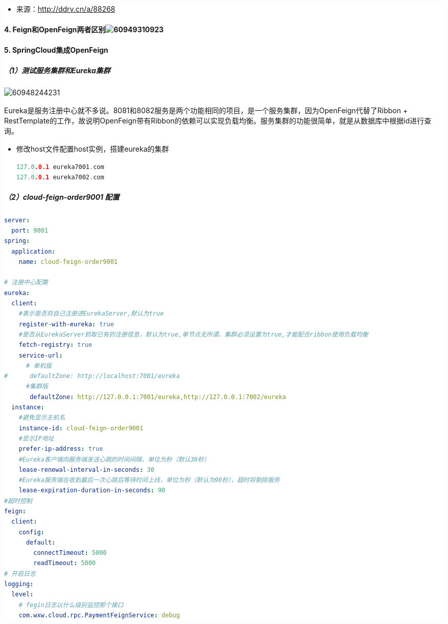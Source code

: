 - 来源：http://ddrv.cn/a/88268

#### 4. Feign和OpenFeign两者区别![60949310923](assets/1609493109235.png) 

#### 5. SpringCloud集成OpenFeign

##### （1）测试服务集群和Eureka集群

![60948244231](assets/1609482442311.png) 

Eureka是服务注册中心就不多说。8081和8082服务是两个功能相同的项目，是一个服务集群，因为OpenFeign代替了Ribbon + RestTemplate的工作，故说明OpenFeign带有Ribbon的依赖可以实现负载均衡。服务集群的功能很简单，就是从数据库中根据id进行查询。

- 修改host文件配置host实例，搭建eureka的集群

  ```c
  127.0.0.1 eureka7001.com
  127.0.0.1 eureka7002.com
  ```

##### （2）cloud-feign-order9001 配置

```yaml
server:
  port: 9001
spring:
  application:
    name: cloud-feign-order9001

# 注册中心配置
eureka:
  client:
    #表示是否将自己注册进EurekaServer,默认为true
    register-with-eureka: true
    #是否从EurekaServer抓取已有的注册信息，默认为true,单节点无所谓，集群必须设置为true,才能配合ribbon使用负载均衡
    fetch-registry: true
    service-url:
      # 单机版
#      defaultZone: http://localhost:7001/eureka
      #集群版
       defaultZone: http://127.0.0.1:7001/eureka,http://127.0.0.1:7002/eureka
  instance:
    #避免显示主机名
    instance-id: cloud-feign-order9001
    #显示IP地址
    prefer-ip-address: true
    #Eureka客户端向服务端发送心跳的时间间隔，单位为秒（默认30秒）
    lease-renewal-interval-in-seconds: 30
    #Eureka服务端在收到最后一次心跳后等待时间上线，单位为秒（默认为90秒），超时将剔除服务
    lease-expiration-duration-in-seconds: 90
#超时控制
feign:
  client:
    config:
      default:
        connectTimeout: 5000
        readTimeout: 5000
# 开启日志
logging:
  level:
    # fegin日志以什么级别监控那个接口
    com.wxw.cloud.rpc.PaymentFeignService: debug
```
